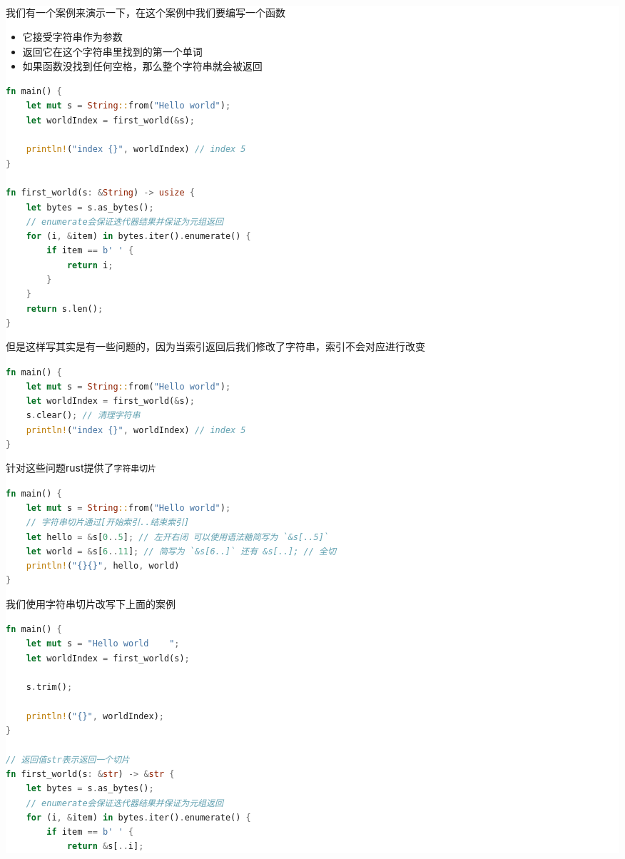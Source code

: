 我们有一个案例来演示一下，在这个案例中我们要编写一个函数

- 它接受字符串作为参数
- 返回它在这个字符串里找到的第一个单词
- 如果函数没找到任何空格，那么整个字符串就会被返回

```rust
fn main() {
    let mut s = String::from("Hello world");
    let worldIndex = first_world(&s);

    println!("index {}", worldIndex) // index 5
}

fn first_world(s: &String) -> usize {
    let bytes = s.as_bytes();
    // enumerate会保证迭代器结果并保证为元组返回
    for (i, &item) in bytes.iter().enumerate() {
        if item == b' ' {
            return i;
        } 
    }
    return s.len();
}
```

但是这样写其实是有一些问题的，因为当索引返回后我们修改了字符串，索引不会对应进行改变

```rust
fn main() {
    let mut s = String::from("Hello world");
    let worldIndex = first_world(&s);
	s.clear(); // 清理字符串
    println!("index {}", worldIndex) // index 5 
}

```

针对这些问题rust提供了`字符串切片`

```rust
fn main() {
    let mut s = String::from("Hello world");
    // 字符串切片通过[开始索引..结束索引]
    let hello = &s[0..5]; // 左开右闭 可以使用语法糖简写为 `&s[..5]`
    let world = &s[6..11]; // 简写为 `&s[6..]` 还有 &s[..]; // 全切
    println!("{}{}", hello, world)
}
```

我们使用字符串切片改写下上面的案例

```rust
fn main() {
    let mut s = "Hello world    ";
    let worldIndex = first_world(s);

    s.trim();

    println!("{}", worldIndex);
}

// 返回值str表示返回一个切片
fn first_world(s: &str) -> &str {
    let bytes = s.as_bytes();
    // enumerate会保证迭代器结果并保证为元组返回
    for (i, &item) in bytes.iter().enumerate() {
        if item == b' ' {
            return &s[..i];
```